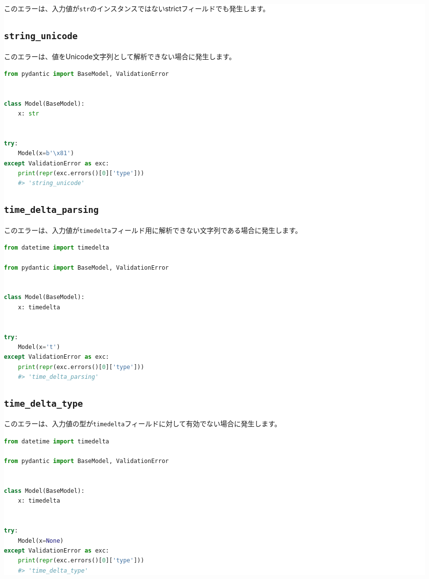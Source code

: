 
このエラーは、入力値が`str`のインスタンスではないstrictフィールドでも発生します。

## `string_unicode`


このエラーは、値をUnicode文字列として解析できない場合に発生します。

```py
from pydantic import BaseModel, ValidationError


class Model(BaseModel):
    x: str


try:
    Model(x=b'\x81')
except ValidationError as exc:
    print(repr(exc.errors()[0]['type']))
    #> 'string_unicode'
```

## `time_delta_parsing`


このエラーは、入力値が`timedelta`フィールド用に解析できない文字列である場合に発生します。

```py
from datetime import timedelta

from pydantic import BaseModel, ValidationError


class Model(BaseModel):
    x: timedelta


try:
    Model(x='t')
except ValidationError as exc:
    print(repr(exc.errors()[0]['type']))
    #> 'time_delta_parsing'
```

## `time_delta_type`


このエラーは、入力値の型が`timedelta`フィールドに対して有効でない場合に発生します。

```py
from datetime import timedelta

from pydantic import BaseModel, ValidationError


class Model(BaseModel):
    x: timedelta


try:
    Model(x=None)
except ValidationError as exc:
    print(repr(exc.errors()[0]['type']))
    #> 'time_delta_type'
```
